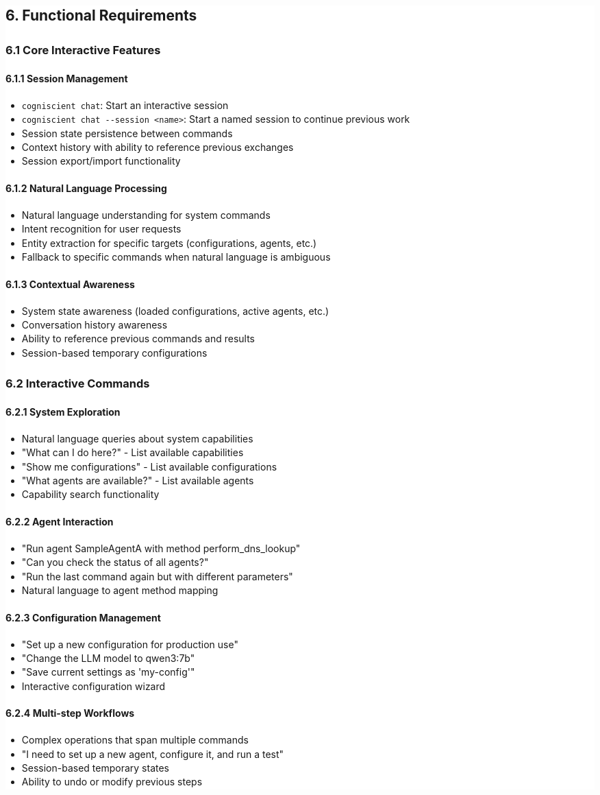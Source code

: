 ## 6. Functional Requirements

### 6.1 Core Interactive Features

#### 6.1.1 Session Management
- `cogniscient chat`: Start an interactive session
- `cogniscient chat --session <name>`: Start a named session to continue previous work
- Session state persistence between commands
- Context history with ability to reference previous exchanges
- Session export/import functionality

#### 6.1.2 Natural Language Processing
- Natural language understanding for system commands
- Intent recognition for user requests
- Entity extraction for specific targets (configurations, agents, etc.)
- Fallback to specific commands when natural language is ambiguous

#### 6.1.3 Contextual Awareness
- System state awareness (loaded configurations, active agents, etc.)
- Conversation history awareness
- Ability to reference previous commands and results
- Session-based temporary configurations

### 6.2 Interactive Commands

#### 6.2.1 System Exploration
- Natural language queries about system capabilities
- "What can I do here?" - List available capabilities
- "Show me configurations" - List available configurations
- "What agents are available?" - List available agents
- Capability search functionality

#### 6.2.2 Agent Interaction
- "Run agent SampleAgentA with method perform_dns_lookup"
- "Can you check the status of all agents?"
- "Run the last command again but with different parameters"
- Natural language to agent method mapping

#### 6.2.3 Configuration Management
- "Set up a new configuration for production use"
- "Change the LLM model to qwen3:7b"
- "Save current settings as 'my-config'"
- Interactive configuration wizard

#### 6.2.4 Multi-step Workflows
- Complex operations that span multiple commands
- "I need to set up a new agent, configure it, and run a test"
- Session-based temporary states
- Ability to undo or modify previous steps
